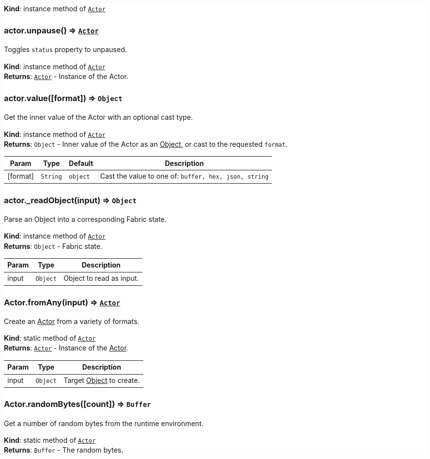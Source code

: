 **Kind**: instance method of [<code>Actor</code>](#Actor)  
<a name="Actor+unpause"></a>

### actor.unpause() ⇒ [<code>Actor</code>](#Actor)
Toggles `status` property to unpaused.

**Kind**: instance method of [<code>Actor</code>](#Actor)  
**Returns**: [<code>Actor</code>](#Actor) - Instance of the Actor.  
<a name="Actor+value"></a>

### actor.value([format]) ⇒ <code>Object</code>
Get the inner value of the Actor with an optional cast type.

**Kind**: instance method of [<code>Actor</code>](#Actor)  
**Returns**: <code>Object</code> - Inner value of the Actor as an [Object](Object), or cast to the requested `format`.  

| Param | Type | Default | Description |
| --- | --- | --- | --- |
| [format] | <code>String</code> | <code>object</code> | Cast the value to one of: `buffer, hex, json, string` |

<a name="Actor+_readObject"></a>

### actor.\_readObject(input) ⇒ <code>Object</code>
Parse an Object into a corresponding Fabric state.

**Kind**: instance method of [<code>Actor</code>](#Actor)  
**Returns**: <code>Object</code> - Fabric state.  

| Param | Type | Description |
| --- | --- | --- |
| input | <code>Object</code> | Object to read as input. |

<a name="Actor.fromAny"></a>

### Actor.fromAny(input) ⇒ [<code>Actor</code>](#Actor)
Create an [Actor](#Actor) from a variety of formats.

**Kind**: static method of [<code>Actor</code>](#Actor)  
**Returns**: [<code>Actor</code>](#Actor) - Instance of the [Actor](#Actor).  

| Param | Type | Description |
| --- | --- | --- |
| input | <code>Object</code> | Target [Object](Object) to create. |

<a name="Actor.randomBytes"></a>

### Actor.randomBytes([count]) ⇒ <code>Buffer</code>
Get a number of random bytes from the runtime environment.

**Kind**: static method of [<code>Actor</code>](#Actor)  
**Returns**: <code>Buffer</code> - The random bytes.  
